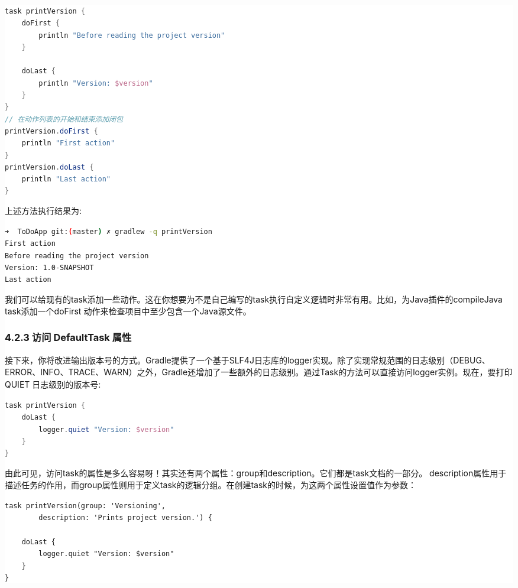 ```groovy
task printVersion {
	doFirst {
		println "Before reading the project version"
	}
	
	doLast {
		println "Version: $version"
	}
}
// 在动作列表的开始和结束添加闭包
printVersion.doFirst {
	println "First action"
}
printVersion.doLast {
	println "Last action"
}
```

上述方法执行结果为:

```sh
➜  ToDoApp git:(master) ✗ gradlew -q printVersion
First action
Before reading the project version
Version: 1.0-SNAPSHOT
Last action
```

我们可以给现有的task添加一些动作。这在你想要为不是自己编写的task执行自定义逻辑时非常有用。比如，为Java插件的compileJava task添加一个doFirst 动作来检查项目中至少包含一个Java源文件。



### 4.2.3 访问 DefaultTask 属性

接下来，你将改进输出版本号的方式。Gradle提供了一个基于SLF4J日志库的logger实现。除了实现常规范围的日志级别（DEBUG、ERROR、INFO、TRACE、WARN）之外，Gradle还增加了一些额外的日志级别。通过Task的方法可以直接访问logger实例。现在，要打印 QUIET 日志级别的版本号:

```groovy
task printVersion {
	doLast {
		logger.quiet "Version: $version"
	}
}
```

由此可见，访问task的属性是多么容易呀！其实还有两个属性：group和description。它们都是task文档的一部分。
description属性用于描述任务的作用，而group属性则用于定义task的逻辑分组。在创建task的时候，为这两个属性设置值作为参数：

```grooy
task printVersion(group: 'Versioning',
        description: 'Prints project version.') {

    doLast {
        logger.quiet "Version: $version"
    }
}
```
